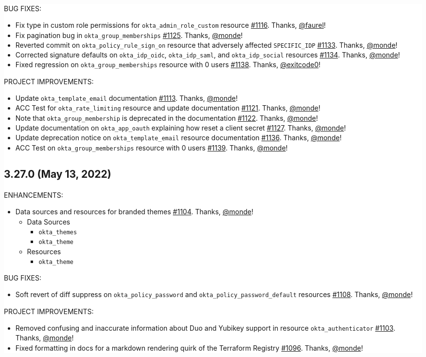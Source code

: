 BUG FIXES:

* Fix type in custom role permissions for `okta_admin_role_custom` resource [#1116](https://github.com/okta/terraform-provider-okta/pull/1116). Thanks, [@faurel](https://github.com/faurel)!
* Fix pagination bug in `okta_group_memberships` [#1125](https://github.com/okta/terraform-provider-okta/pull/1125). Thanks, [@monde](https://github.com/monde)!
* Reverted commit on `okta_policy_rule_sign_on` resource that adversely affected `SPECIFIC_IDP` [#1133](https://github.com/okta/terraform-provider-okta/pull/1133). Thanks, [@monde](https://github.com/monde)!
* Corrected signature defaults on `okta_idp_oidc`, `okta_idp_saml`, and `okta_idp_social` resources [#1134](https://github.com/okta/terraform-provider-okta/pull/1134). Thanks, [@monde](https://github.com/monde)!
* Fixed regression on `okta_group_memberships` resource with 0 users [#1138](https://github.com/okta/terraform-provider-okta/pull/1138). Thanks, [@exitcode0](https://github.com/exitcode0)!

PROJECT IMPROVEMENTS:

* Update `okta_template_email` documentation [#1113](https://github.com/okta/terraform-provider-okta/pull/1113). Thanks, [@monde](https://github.com/monde)!
* ACC Test for `okta_rate_limiting` resource and update documentation [#1121](https://github.com/okta/terraform-provider-okta/pull/1121). Thanks, [@monde](https://github.com/monde)!
* Note that `okta_group_membership` is deprecated in the documentation [#1122](https://github.com/okta/terraform-provider-okta/pull/1122). Thanks, [@monde](https://github.com/monde)!
* Update documentation on `okta_app_oauth` explaining how reset a client secret [#1127](https://github.com/okta/terraform-provider-okta/pull/1127). Thanks, [@monde](https://github.com/monde)!
* Update deprecation notice on `okta_template_email` resource documentation [#1136](https://github.com/okta/terraform-provider-okta/pull/1136). Thanks, [@monde](https://github.com/monde)!
* ACC Test on `okta_group_memberships` resource with 0 users [#1139](https://github.com/okta/terraform-provider-okta/pull/1139). Thanks, [@monde](https://github.com/monde)!

## 3.27.0 (May 13, 2022)

ENHANCEMENTS:

* Data sources and resources for branded themes [#1104](https://github.com/okta/terraform-provider-okta/pull/1104). Thanks, [@monde](https://github.com/monde)!
  * Data Sources
    * `okta_themes`
    * `okta_theme`
  * Resources
    * `okta_theme`

BUG FIXES:
* Soft revert of diff suppress on `okta_policy_password` and `okta_policy_password_default` resources [#1108](https://github.com/okta/terraform-provider-okta/pull/1108). Thanks, [@monde](https://github.com/monde)!

PROJECT IMPROVEMENTS:

* Removed confusing and inaccurate information about Duo and Yubikey support in resource `okta_authenticator` [#1103](https://github.com/okta/terraform-provider-okta/pull/1103). Thanks, [@monde](https://github.com/monde)!
* Fixed formatting in docs for a markdown rendering quirk of the Terraform Registry [#1096](https://github.com/okta/terraform-provider-okta/pull/1096). Thanks, [@monde](https://github.com/monde)!
